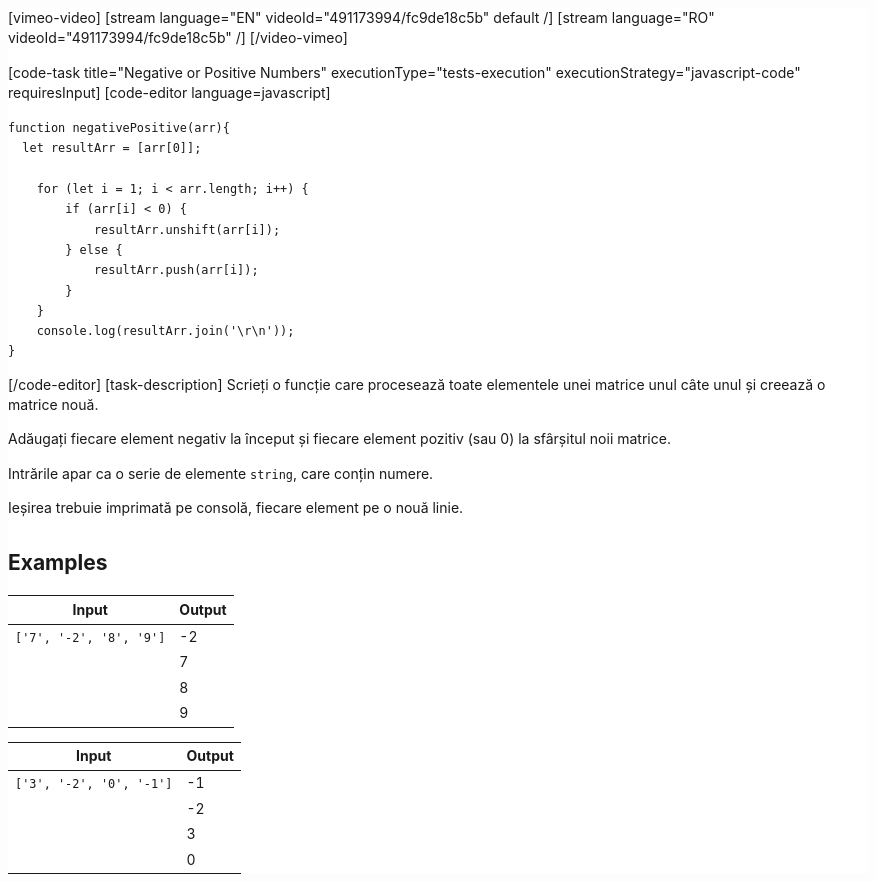 [vimeo-video]
[stream language="EN" videoId="491173994/fc9de18c5b" default /]
[stream language="RO" videoId="491173994/fc9de18c5b"  /]
[/video-vimeo]



[code-task title="Negative or Positive Numbers" executionType="tests-execution" executionStrategy="javascript-code" requiresInput]
[code-editor language=javascript]
```
function negativePositive(arr){
  let resultArr = [arr[0]];

    for (let i = 1; i < arr.length; i++) {
        if (arr[i] < 0) {
            resultArr.unshift(arr[i]);
        } else {
            resultArr.push(arr[i]);
        }
    }
    console.log(resultArr.join('\r\n'));
}

```
[/code-editor]
[task-description]
Scrieți o funcție care procesează toate elementele unei matrice unul câte unul și creează o matrice nouă.

Adăugați fiecare element negativ la început și fiecare element pozitiv (sau 0) la sfârșitul noii matrice.

Intrările apar ca o serie de elemente `string`, care conțin numere.

Ieșirea trebuie imprimată pe consolă, fiecare element pe o nouă linie. 


## Examples
| **Input** | **Output** |
| --- | --- |
|`['7', '-2', '8', '9']` | \-2 |
| | 7 |
| | 8 |
| | 9 |

| **Input** | **Output** |
| --- | --- |
|`['3', '-2', '0', '-1']`  | \-1 |
| | \-2 |
| | 3 |
| | 0 |
